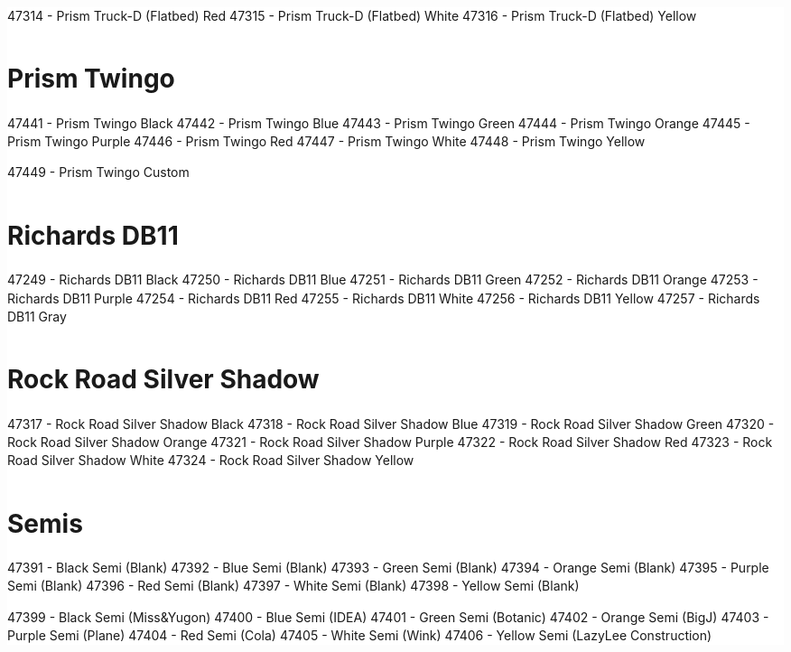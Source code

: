 47314 - Prism Truck-D (Flatbed) Red
47315 - Prism Truck-D (Flatbed) White
47316 - Prism Truck-D (Flatbed) Yellow
# Prism Twingo
47441 - Prism Twingo Black
47442 - Prism Twingo Blue
47443 - Prism Twingo Green
47444 - Prism Twingo Orange
47445 - Prism Twingo Purple
47446 - Prism Twingo Red
47447 - Prism Twingo White
47448 - Prism Twingo Yellow

47449 - Prism Twingo Custom
# Richards DB11
47249 - Richards DB11 Black
47250 - Richards DB11 Blue
47251 - Richards DB11 Green
47252 - Richards DB11 Orange
47253 - Richards DB11 Purple
47254 - Richards DB11 Red
47255 - Richards DB11 White
47256 - Richards DB11 Yellow
47257 - Richards DB11 Gray
# Rock Road Silver Shadow
47317 - Rock Road Silver Shadow Black
47318 - Rock Road Silver Shadow Blue
47319 - Rock Road Silver Shadow Green
47320 - Rock Road Silver Shadow Orange
47321 - Rock Road Silver Shadow Purple
47322 - Rock Road Silver Shadow Red
47323 - Rock Road Silver Shadow White
47324 - Rock Road Silver Shadow Yellow
# Semis
47391 - Black Semi (Blank)
47392 - Blue Semi (Blank)
47393 - Green Semi (Blank)
47394 - Orange Semi (Blank)
47395 - Purple Semi (Blank)
47396 - Red Semi (Blank)
47397 - White Semi (Blank)
47398 - Yellow Semi (Blank)

47399 - Black Semi (Miss&Yugon)
47400 - Blue Semi (IDEA)
47401 - Green Semi (Botanic)
47402 - Orange Semi (BigJ)
47403 - Purple Semi (Plane)
47404 - Red Semi (Cola)
47405 - White Semi (Wink)
47406 - Yellow Semi (LazyLee Construction)
